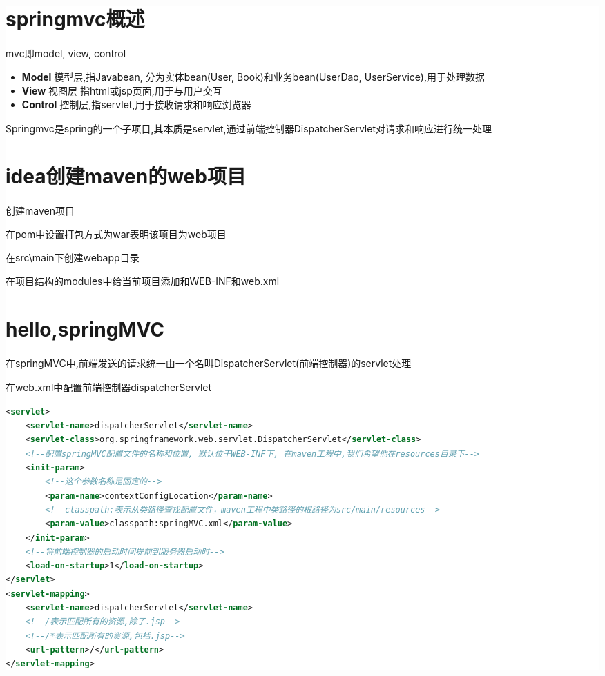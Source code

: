 # springmvc概述

mvc即model, view, control

- **Model** 模型层,指Javabean, 分为实体bean(User, Book)和业务bean(UserDao, UserService),用于处理数据
- **View** 视图层 指html或jsp页面,用于与用户交互
- **Control** 控制层,指servlet,用于接收请求和响应浏览器



Springmvc是spring的一个子项目,其本质是servlet,通过前端控制器DispatcherServlet对请求和响应进行统一处理



# idea创建maven的web项目

创建maven项目

在pom中设置打包方式为war表明该项目为web项目

在src\main下创建webapp目录

在项目结构的modules中给当前项目添加和WEB-INF和web.xml





# hello,springMVC

在springMVC中,前端发送的请求统一由一个名叫DispatcherServlet(前端控制器)的servlet处理

在web.xml中配置前端控制器dispatcherServlet

```xml
<servlet>
    <servlet-name>dispatcherServlet</servlet-name>
    <servlet-class>org.springframework.web.servlet.DispatcherServlet</servlet-class>
    <!--配置springMVC配置文件的名称和位置, 默认位于WEB-INF下, 在maven工程中,我们希望他在resources目录下-->
    <init-param>
        <!--这个参数名称是固定的-->
        <param-name>contextConfigLocation</param-name>
        <!--classpath:表示从类路径查找配置文件，maven工程中类路径的根路径为src/main/resources-->
        <param-value>classpath:springMVC.xml</param-value>
    </init-param>
    <!--将前端控制器的启动时间提前到服务器启动时-->
    <load-on-startup>1</load-on-startup>
</servlet>
<servlet-mapping>
    <servlet-name>dispatcherServlet</servlet-name>
    <!--/表示匹配所有的资源,除了.jsp-->
    <!--/*表示匹配所有的资源,包括.jsp-->
    <url-pattern>/</url-pattern>
</servlet-mapping>
```
